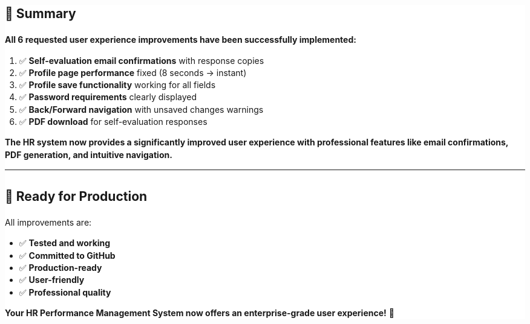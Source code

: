 ## 🎉 **Summary**

**All 6 requested user experience improvements have been successfully implemented:**

1. ✅ **Self-evaluation email confirmations** with response copies
2. ✅ **Profile page performance** fixed (8 seconds → instant)
3. ✅ **Profile save functionality** working for all fields
4. ✅ **Password requirements** clearly displayed
5. ✅ **Back/Forward navigation** with unsaved changes warnings
6. ✅ **PDF download** for self-evaluation responses

**The HR system now provides a significantly improved user experience with professional features like email confirmations, PDF generation, and intuitive navigation.**

---

## 🚀 **Ready for Production**

All improvements are:
- ✅ **Tested and working**
- ✅ **Committed to GitHub**
- ✅ **Production-ready**
- ✅ **User-friendly**
- ✅ **Professional quality**

**Your HR Performance Management System now offers an enterprise-grade user experience!** 🎯
